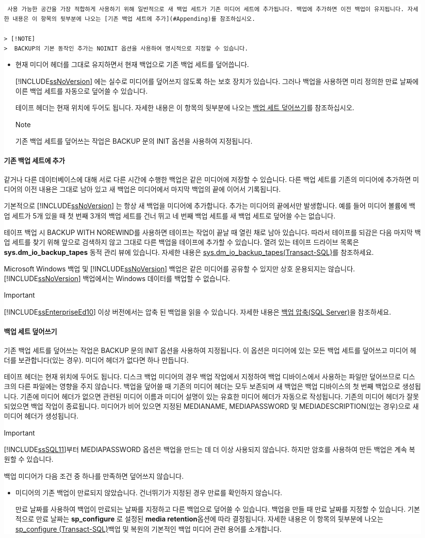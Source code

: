      사용 가능한 공간을 가장 적합하게 사용하기 위해 일반적으로 새 백업 세트가 기존 미디어 세트에 추가됩니다. 백업에 추가하면 이전 백업이 유지됩니다. 자세한 내용은 이 항목의 뒷부분에 나오는 [기존 백업 세트에 추가](#Appending)를 참조하십시오.  
  
    > [!NOTE]  
    >  BACKUP의 기본 동작인 추가는 NOINIT 옵션을 사용하여 명시적으로 지정할 수 있습니다.  
  
-   현재 미디어 헤더를 그대로 유지하면서 현재 백업으로 기존 백업 세트를 덮어씁니다.  
  
     [!INCLUDE[ssNoVersion](../../includes/ssnoversion-md.md)] 에는 실수로 미디어를 덮어쓰지 않도록 하는 보호 장치가 있습니다. 그러나 백업을 사용하면 미리 정의한 만료 날짜에 이른 백업 세트를 자동으로 덮어쓸 수 있습니다.  
  
     테이프 헤더는 현재 위치에 두어도 됩니다. 자세한 내용은 이 항목의 뒷부분에 나오는 [백업 세트 덮어쓰기](#Overwriting)를 참조하십시오.  
  
    > [!NOTE]  
    >  기존 백업 세트를 덮어쓰는 작업은 BACKUP 문의 INIT 옵션을 사용하여 지정됩니다.  
  
####  <a name="Appending"></a>기존 백업 세트에 추가  
 같거나 다른 데이터베이스에 대해 서로 다른 시간에 수행한 백업은 같은 미디어에 저장할 수 있습니다. 다른 백업 세트를 기존의 미디어에 추가하면 미디어의 이전 내용은 그대로 남아 있고 새 백업은 미디어에서 마지막 백업의 끝에 이어서 기록됩니다.  
  
 기본적으로 [!INCLUDE[ssNoVersion](../../includes/ssnoversion-md.md)] 는 항상 새 백업을 미디어에 추가합니다. 추가는 미디어의 끝에서만 발생합니다. 예를 들어 미디어 볼륨에 백업 세트가 5개 있을 때 첫 번째 3개의 백업 세트를 건너 뛰고 네 번째 백업 세트를 새 백업 세트로 덮어쓸 수는 없습니다.  
  
 테이프 백업 시 BACKUP WITH NOREWIND를 사용하면 테이프는 작업이 끝날 때 열린 채로 남아 있습니다. 따라서 테이프를 되감은 다음 마지막 백업 세트를 찾기 위해 앞으로 검색하지 않고 그대로 다른 백업을 테이프에 추가할 수 있습니다. 열려 있는 테이프 드라이브 목록은 **sys.dm_io_backup_tapes** 동적 관리 뷰에 있습니다. 자세한 내용은 [sys.dm_io_backup_tapes&#40;Transact-SQL&#41;](/sql/relational-databases/system-dynamic-management-views/sys-dm-io-backup-tapes-transact-sql)를 참조하세요.  
  
 Microsoft Windows 백업 및 [!INCLUDE[ssNoVersion](../../includes/ssnoversion-md.md)] 백업은 같은 미디어를 공유할 수 있지만 상호 운용되지는 않습니다. [!INCLUDE[ssNoVersion](../../includes/ssnoversion-md.md)] 백업에서는 Windows 데이터를 백업할 수 없습니다.  
  
> [!IMPORTANT]  
>  [!INCLUDE[ssEnterpriseEd10](../../includes/sskatmai-md.md)] 이상 버전에서는 압축 된 백업을 읽을 수 있습니다. 자세한 내용은 [백업 압축&#40;SQL Server&#41;](backup-compression-sql-server.md)을 참조하세요.  
  
  
####  <a name="Overwriting"></a>백업 세트 덮어쓰기  
 기존 백업 세트를 덮어쓰는 작업은 BACKUP 문의 INIT 옵션을 사용하여 지정됩니다. 이 옵션은 미디어에 있는 모든 백업 세트를 덮어쓰고 미디어 헤더를 보관합니다(있는 경우). 미디어 헤더가 없다면 하나 만듭니다.  
  
 테이프 헤더는 현재 위치에 두어도 됩니다. 디스크 백업 미디어의 경우 백업 작업에서 지정하여 백업 디바이스에서 사용하는 파일만 덮어쓰므로 디스크의 다른 파일에는 영향을 주지 않습니다. 백업을 덮어쓸 때 기존의 미디어 헤더는 모두 보존되며 새 백업은 백업 디바이스의 첫 번째 백업으로 생성됩니다. 기존에 미디어 헤더가 없으면 관련된 미디어 이름과 미디어 설명이 있는 유효한 미디어 헤더가 자동으로 작성됩니다. 기존의 미디어 헤더가 잘못되었으면 백업 작업이 종료됩니다. 미디어가 비어 있으면 지정된 MEDIANAME, MEDIAPASSWORD 및 MEDIADESCRIPTION(있는 경우)으로 새 미디어 헤더가 생성됩니다.  
  
> [!IMPORTANT]  
>  [!INCLUDE[ssSQL11](../../includes/sssql11-md.md)]부터 MEDIAPASSWORD 옵션은 백업을 만드는 데 더 이상 사용되지 않습니다. 하지만 암호를 사용하여 만든 백업은 계속 복원할 수 있습니다.  
  
 백업 미디어가 다음 조건 중 하나를 만족하면 덮어쓰지 않습니다.  
  
-   미디어의 기존 백업이 만료되지 않았습니다. 건너뛰기가 지정된 경우 만료를 확인하지 않습니다.  
  
     만료 날짜를 사용하여 백업이 만료되는 날짜를 지정하고 다른 백업으로 덮어쓸 수 있습니다. 백업을 만들 때 만료 날짜를 지정할 수 있습니다. 기본적으로 만료 날짜는 **sp_configure** 로 설정된 **media retention**옵션에 따라 결정됩니다. 자세한 내용은 이 항목의 뒷부분에 나오는 [sp_configure &#40;Transact-SQL&#41;](/sql/relational-databases/system-stored-procedures/sp-configure-transact-sql)백업 및 복원의 기본적인 백업 미디어 관련 용어를 소개합니다.  
  